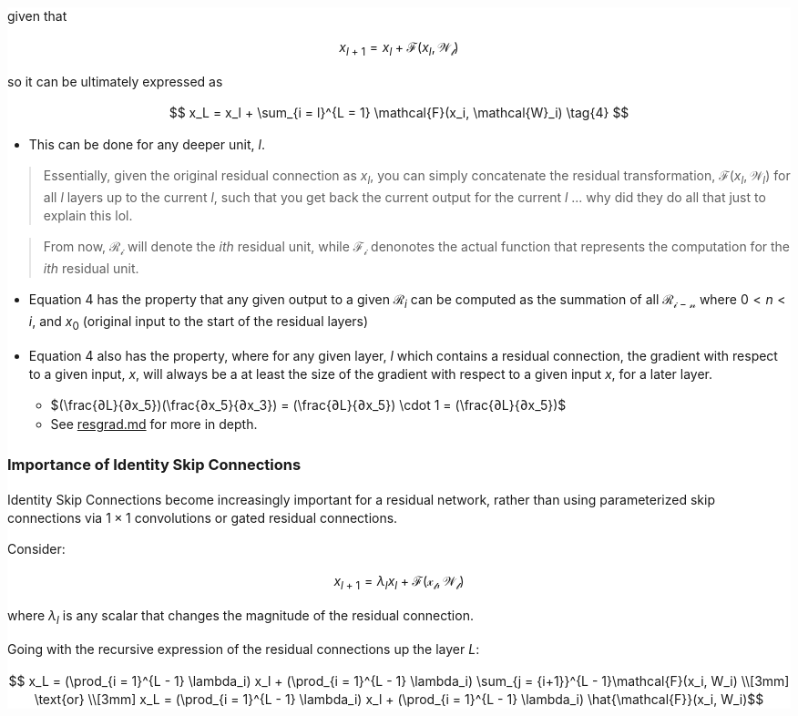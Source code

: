 given that

```math

x_{l+1} = x_l + \mathcal{F}(x_l, \mathcal{W_l})

```

so it can be ultimately expressed as

```math

x_L = x_l + \sum_{i = l}^{L = 1} \mathcal{F}(x_i, \mathcal{W}_i) \tag{4}

```

- This can be done for any deeper unit, $l$.

> Essentially, given the original residual connection as $x_l$, you can simply concatenate the residual transformation, $\mathcal{F}(x_l, \mathcal{W}_l)$ for all $l$ layers up to the current $l$, such that you get back the current output for the current $l$ ... why did they do all that just to explain this lol.

> From now, $\mathcal{R_i}$ will denote the $ith$ residual unit, while $\mathcal{F_i}$ denonotes the actual function that represents the computation for the $ith$ residual unit.

- Equation $4$ has the property that any given output to a given $\mathcal{R}_i$ can be computed as the summation of all $\mathcal{R_{i - n}}$ where $0 < n < i$, and $x_0$ (original input to the start of the residual layers)
  
- Equation $4$ also has the property, where for any given layer, $l$ which contains a residual connection, the gradient with respect to a given input, $x$, will always be a at least the size of the gradient with respect to a given input $x$, for a later layer.
  - $(\frac{∂L}{∂x_5})(\frac{∂x_5}{∂x_3}) = (\frac{∂L}{∂x_5}) \cdot 1 = (\frac{∂L}{∂x_5})$
  - See [resgrad.md](resgrad.md) for more in depth.

### Importance of Identity Skip Connections

Identity Skip Connections become increasingly important for a residual network, rather than using parameterized skip connections via $1 \times 1$ convolutions or gated residual connections.
 
Consider:

```math

x_{l+1} = \lambda_l x_l + \mathcal{F(x_l, W_l)}

```

where $\lambda_l$ is any scalar that changes the magnitude of the residual connection.

Going with the recursive expression of the residual connections up the layer $L$:

```math

x_L = (\prod_{i = 1}^{L - 1} \lambda_i) x_l + (\prod_{i = 1}^{L - 1} \lambda_i) \sum_{j = {i+1}}^{L - 1}\mathcal{F}(x_i, W_i)
\\[3mm]
\text{or}
\\[3mm]
x_L = (\prod_{i = 1}^{L - 1} \lambda_i) x_l + (\prod_{i = 1}^{L - 1} \lambda_i) \hat{\mathcal{F}}(x_i, W_i)
```
